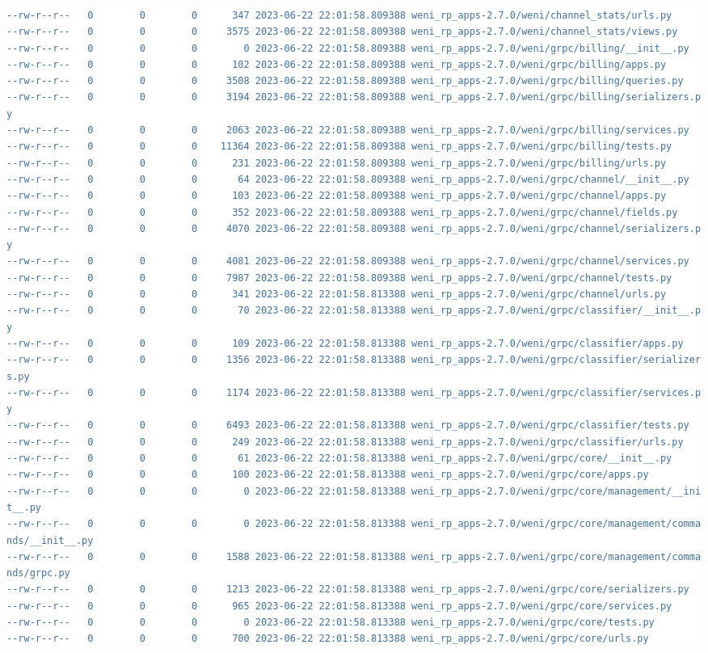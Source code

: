 ```diff
--rw-r--r--   0        0        0      347 2023-06-22 22:01:58.809388 weni_rp_apps-2.7.0/weni/channel_stats/urls.py
--rw-r--r--   0        0        0     3575 2023-06-22 22:01:58.809388 weni_rp_apps-2.7.0/weni/channel_stats/views.py
--rw-r--r--   0        0        0        0 2023-06-22 22:01:58.809388 weni_rp_apps-2.7.0/weni/grpc/billing/__init__.py
--rw-r--r--   0        0        0      102 2023-06-22 22:01:58.809388 weni_rp_apps-2.7.0/weni/grpc/billing/apps.py
--rw-r--r--   0        0        0     3508 2023-06-22 22:01:58.809388 weni_rp_apps-2.7.0/weni/grpc/billing/queries.py
--rw-r--r--   0        0        0     3194 2023-06-22 22:01:58.809388 weni_rp_apps-2.7.0/weni/grpc/billing/serializers.py
--rw-r--r--   0        0        0     2063 2023-06-22 22:01:58.809388 weni_rp_apps-2.7.0/weni/grpc/billing/services.py
--rw-r--r--   0        0        0    11364 2023-06-22 22:01:58.809388 weni_rp_apps-2.7.0/weni/grpc/billing/tests.py
--rw-r--r--   0        0        0      231 2023-06-22 22:01:58.809388 weni_rp_apps-2.7.0/weni/grpc/billing/urls.py
--rw-r--r--   0        0        0       64 2023-06-22 22:01:58.809388 weni_rp_apps-2.7.0/weni/grpc/channel/__init__.py
--rw-r--r--   0        0        0      103 2023-06-22 22:01:58.809388 weni_rp_apps-2.7.0/weni/grpc/channel/apps.py
--rw-r--r--   0        0        0      352 2023-06-22 22:01:58.809388 weni_rp_apps-2.7.0/weni/grpc/channel/fields.py
--rw-r--r--   0        0        0     4070 2023-06-22 22:01:58.809388 weni_rp_apps-2.7.0/weni/grpc/channel/serializers.py
--rw-r--r--   0        0        0     4081 2023-06-22 22:01:58.809388 weni_rp_apps-2.7.0/weni/grpc/channel/services.py
--rw-r--r--   0        0        0     7987 2023-06-22 22:01:58.809388 weni_rp_apps-2.7.0/weni/grpc/channel/tests.py
--rw-r--r--   0        0        0      341 2023-06-22 22:01:58.813388 weni_rp_apps-2.7.0/weni/grpc/channel/urls.py
--rw-r--r--   0        0        0       70 2023-06-22 22:01:58.813388 weni_rp_apps-2.7.0/weni/grpc/classifier/__init__.py
--rw-r--r--   0        0        0      109 2023-06-22 22:01:58.813388 weni_rp_apps-2.7.0/weni/grpc/classifier/apps.py
--rw-r--r--   0        0        0     1356 2023-06-22 22:01:58.813388 weni_rp_apps-2.7.0/weni/grpc/classifier/serializers.py
--rw-r--r--   0        0        0     1174 2023-06-22 22:01:58.813388 weni_rp_apps-2.7.0/weni/grpc/classifier/services.py
--rw-r--r--   0        0        0     6493 2023-06-22 22:01:58.813388 weni_rp_apps-2.7.0/weni/grpc/classifier/tests.py
--rw-r--r--   0        0        0      249 2023-06-22 22:01:58.813388 weni_rp_apps-2.7.0/weni/grpc/classifier/urls.py
--rw-r--r--   0        0        0       61 2023-06-22 22:01:58.813388 weni_rp_apps-2.7.0/weni/grpc/core/__init__.py
--rw-r--r--   0        0        0      100 2023-06-22 22:01:58.813388 weni_rp_apps-2.7.0/weni/grpc/core/apps.py
--rw-r--r--   0        0        0        0 2023-06-22 22:01:58.813388 weni_rp_apps-2.7.0/weni/grpc/core/management/__init__.py
--rw-r--r--   0        0        0        0 2023-06-22 22:01:58.813388 weni_rp_apps-2.7.0/weni/grpc/core/management/commands/__init__.py
--rw-r--r--   0        0        0     1588 2023-06-22 22:01:58.813388 weni_rp_apps-2.7.0/weni/grpc/core/management/commands/grpc.py
--rw-r--r--   0        0        0     1213 2023-06-22 22:01:58.813388 weni_rp_apps-2.7.0/weni/grpc/core/serializers.py
--rw-r--r--   0        0        0      965 2023-06-22 22:01:58.813388 weni_rp_apps-2.7.0/weni/grpc/core/services.py
--rw-r--r--   0        0        0        0 2023-06-22 22:01:58.813388 weni_rp_apps-2.7.0/weni/grpc/core/tests.py
--rw-r--r--   0        0        0      700 2023-06-22 22:01:58.813388 weni_rp_apps-2.7.0/weni/grpc/core/urls.py
```